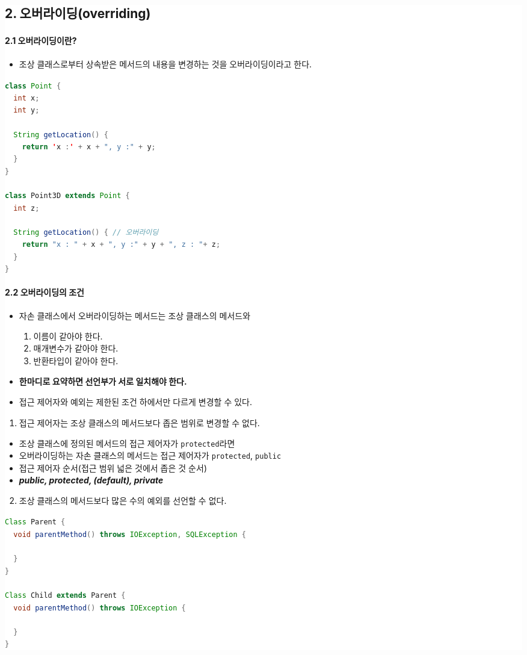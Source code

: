 
## 2. 오버라이딩(overriding)

#### 2.1 오버라이딩이란?

* 조상 클래스로부터 상속받은 메서드의 내용을 변경하는 것을 오버라이딩이라고 한다.

``` java
class Point {
  int x;
  int y;

  String getLocation() {
    return 'x :' + x + ", y :" + y;
  }
}

class Point3D extends Point {
  int z;

  String getLocation() { // 오버라이딩
    return "x : " + x + ", y :" + y + ", z : "+ z;
  }
}
```

#### 2.2 오버라이딩의 조건

* 자손 클래스에서 오버라이딩하는 메서드는 조상 클래스의 메서드와
  1. 이름이 같아야 한다.
  2. 매개변수가 같아야 한다.
  3. 반환타입이 같아야 한다.

* **한마디로 요약하면 선언부가 서로 일치해야 한다.**
* 접근 제어자와 예외는 제한된 조건 하에서만 다르게 변경할 수 있다.

1. 접근 제어자는 조상 클래스의 메서드보다 좁은 범위로 변경할 수 없다.
  * 조상 클래스에 정의된 메서드의 접근 제어자가 `protected`라면
  * 오버라이딩하는 자손 클래스의 메서드는 접근 제어자가 `protected`, `public`
  * 접근 제어자 순서(접근 범위 넓은 것에서 좁은 것 순서)
  * ***public, protected, (default), private***
2. 조상 클래스의 메서드보다 많은 수의 예외를 선언할 수 없다.

``` java
Class Parent {
  void parentMethod() throws IOException, SQLException {

  }
}

Class Child extends Parent {
  void parentMethod() throws IOException {

  }
}
```
